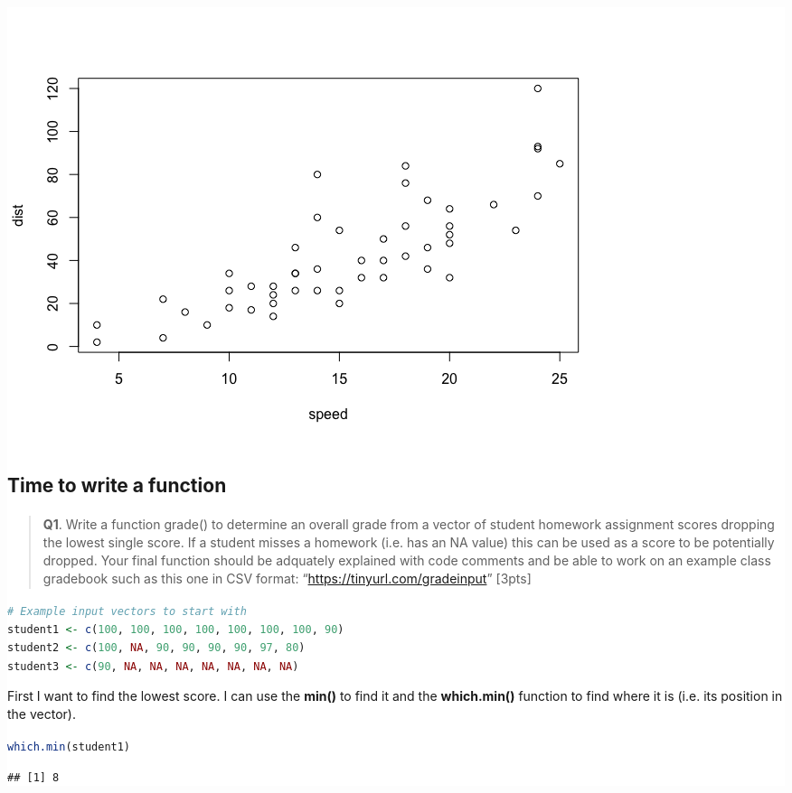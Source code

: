 ![](class06_git_files/figure-gfm/unnamed-chunk-2-1.png)

## Time to write a function

> **Q1**. Write a function grade() to determine an overall grade from a
> vector of student homework assignment scores dropping the lowest
> single score. If a student misses a homework (i.e. has an NA value)
> this can be used as a score to be potentially dropped. Your final
> function should be adquately explained with code comments and be able
> to work on an example class gradebook such as this one in CSV format:
> “<https://tinyurl.com/gradeinput>” \[3pts\]

``` r
# Example input vectors to start with
student1 <- c(100, 100, 100, 100, 100, 100, 100, 90)
student2 <- c(100, NA, 90, 90, 90, 90, 97, 80)
student3 <- c(90, NA, NA, NA, NA, NA, NA, NA)
```

First I want to find the lowest score. I can use the **min()** to find
it and the **which.min()** function to find where it is (i.e. its
position in the vector).

``` r
which.min(student1)
```

    ## [1] 8
